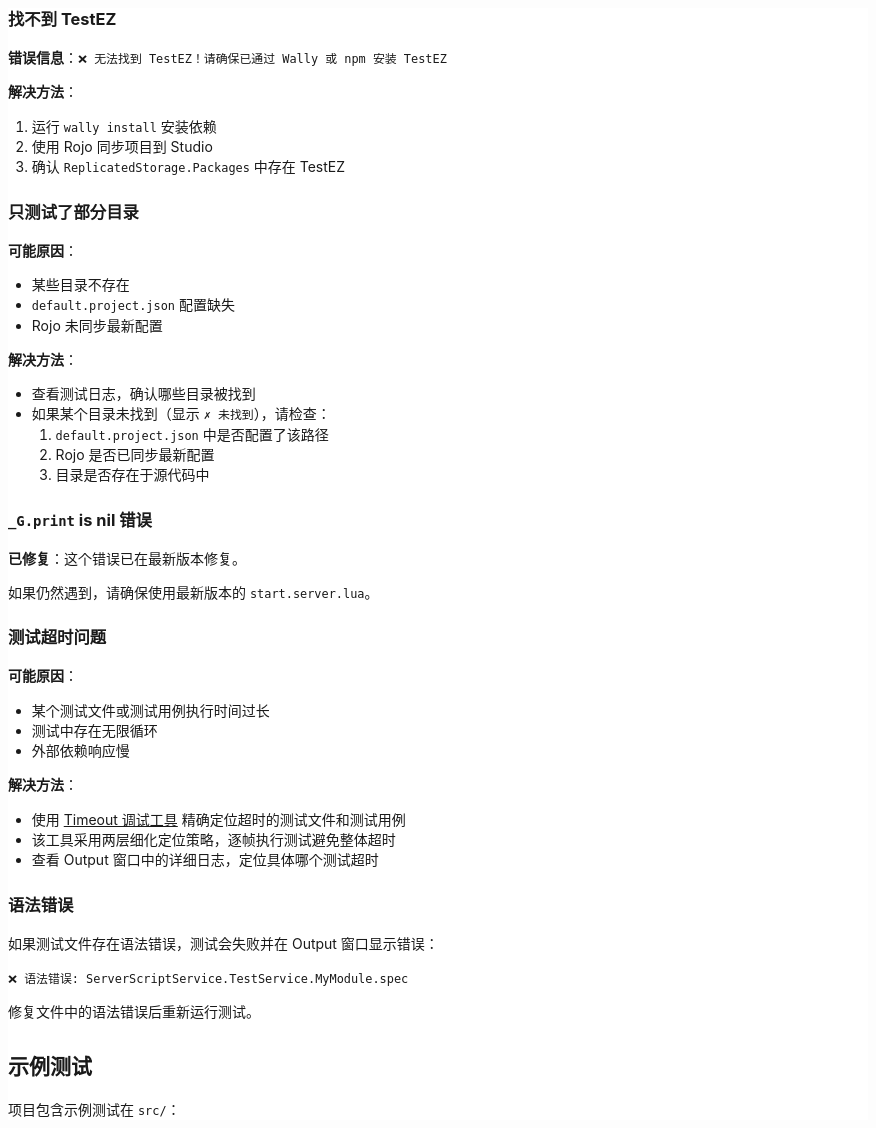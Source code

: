 ### 找不到 TestEZ

**错误信息**：`❌ 无法找到 TestEZ！请确保已通过 Wally 或 npm 安装 TestEZ`

**解决方法**：
1. 运行 `wally install` 安装依赖
2. 使用 Rojo 同步项目到 Studio
3. 确认 `ReplicatedStorage.Packages` 中存在 TestEZ

### 只测试了部分目录

**可能原因**：
- 某些目录不存在
- `default.project.json` 配置缺失
- Rojo 未同步最新配置

**解决方法**：
- 查看测试日志，确认哪些目录被找到
- 如果某个目录未找到（显示 `✗ 未找到`），请检查：
  1. `default.project.json` 中是否配置了该路径
  2. Rojo 是否已同步最新配置
  3. 目录是否存在于源代码中

### `_G.print` is nil 错误

**已修复**：这个错误已在最新版本修复。

如果仍然遇到，请确保使用最新版本的 `start.server.lua`。

### 测试超时问题

**可能原因**：
- 某个测试文件或测试用例执行时间过长
- 测试中存在无限循环
- 外部依赖响应慢

**解决方法**：
- 使用 [Timeout 调试工具](#timeout-调试工具) 精确定位超时的测试文件和测试用例
- 该工具采用两层细化定位策略，逐帧执行测试避免整体超时
- 查看 Output 窗口中的详细日志，定位具体哪个测试超时

### 语法错误

如果测试文件存在语法错误，测试会失败并在 Output 窗口显示错误：

```
❌ 语法错误: ServerScriptService.TestService.MyModule.spec
```

修复文件中的语法错误后重新运行测试。

## 示例测试

项目包含示例测试在 `src/`：
